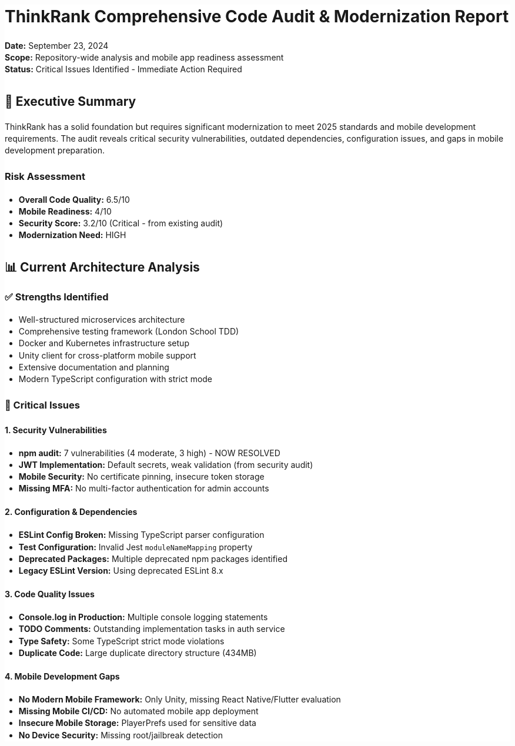 # ThinkRank Comprehensive Code Audit & Modernization Report

**Date:** September 23, 2024  
**Scope:** Repository-wide analysis and mobile app readiness assessment  
**Status:** Critical Issues Identified - Immediate Action Required

## 🚨 Executive Summary

ThinkRank has a solid foundation but requires significant modernization to meet 2025 standards and mobile development requirements. The audit reveals critical security vulnerabilities, outdated dependencies, configuration issues, and gaps in mobile development preparation.

### Risk Assessment
- **Overall Code Quality:** 6.5/10
- **Mobile Readiness:** 4/10
- **Security Score:** 3.2/10 (Critical - from existing audit)
- **Modernization Need:** HIGH

## 📊 Current Architecture Analysis

### ✅ Strengths Identified
- Well-structured microservices architecture
- Comprehensive testing framework (London School TDD)
- Docker and Kubernetes infrastructure setup
- Unity client for cross-platform mobile support
- Extensive documentation and planning
- Modern TypeScript configuration with strict mode

### 🔴 Critical Issues

#### 1. Security Vulnerabilities
- **npm audit:** 7 vulnerabilities (4 moderate, 3 high) - NOW RESOLVED
- **JWT Implementation:** Default secrets, weak validation (from security audit)
- **Mobile Security:** No certificate pinning, insecure token storage
- **Missing MFA:** No multi-factor authentication for admin accounts

#### 2. Configuration & Dependencies
- **ESLint Config Broken:** Missing TypeScript parser configuration
- **Test Configuration:** Invalid Jest `moduleNameMapping` property
- **Deprecated Packages:** Multiple deprecated npm packages identified
- **Legacy ESLint Version:** Using deprecated ESLint 8.x

#### 3. Code Quality Issues
- **Console.log in Production:** Multiple console logging statements
- **TODO Comments:** Outstanding implementation tasks in auth service
- **Type Safety:** Some TypeScript strict mode violations
- **Duplicate Code:** Large duplicate directory structure (434MB)

#### 4. Mobile Development Gaps
- **No Modern Mobile Framework:** Only Unity, missing React Native/Flutter evaluation
- **Missing Mobile CI/CD:** No automated mobile app deployment
- **Insecure Mobile Storage:** PlayerPrefs used for sensitive data
- **No Device Security:** Missing root/jailbreak detection
